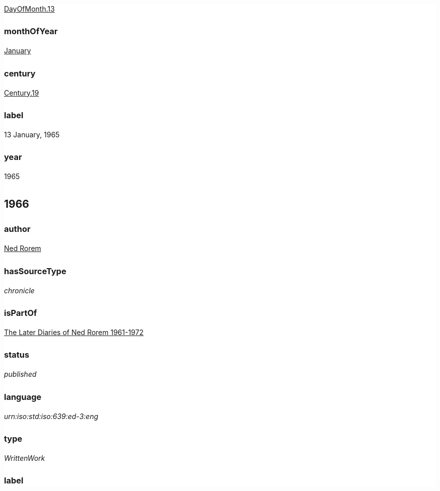 
[DayOfMonth.13](#DayOfMonth.13)

### monthOfYear


[January](#January)

### century


[Century.19](#Century.19)

### label


13 January, 1965

### year


1965

## 1966

### author


[Ned Rorem](#Ned-Rorem)

### hasSourceType


*chronicle*

### isPartOf


[The Later Diaries of Ned Rorem 1961-1972](#The-Later-Diaries-of-Ned-Rorem-1961-1972)

### status


*published*

### language


*urn:iso:std:iso:639:ed-3:eng*

### type


*WrittenWork*

### label

